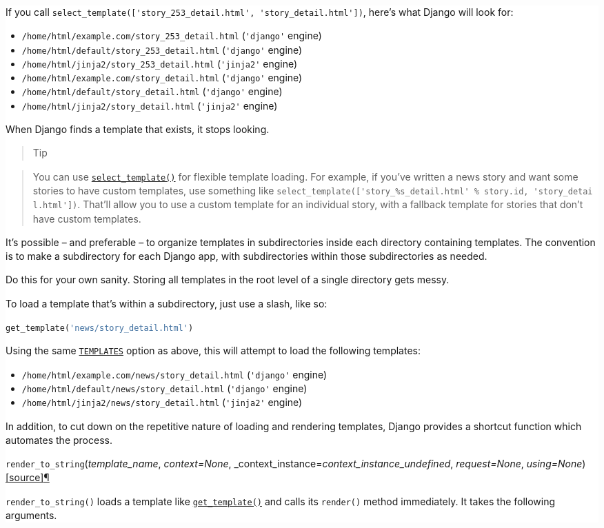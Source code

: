 If you call `select_template(['story_253_detail.html', 'story_detail.html'])`,
here’s what Django will look for:

*   `/home/html/example.com/story_253_detail.html` (`'django'` engine)
*   `/home/html/default/story_253_detail.html` (`'django'` engine)
*   `/home/html/jinja2/story_253_detail.html` (`'jinja2'` engine)
*   `/home/html/example.com/story_detail.html` (`'django'` engine)
*   `/home/html/default/story_detail.html` (`'django'` engine)
*   `/home/html/jinja2/story_detail.html` (`'jinja2'` engine)

When Django finds a template that exists, it stops looking.

>Tip

>You can use [`select_template()`](#django.template.loader.select_template "django.template.loader.select_template") for flexible
template loading. For example, if you’ve written a news story and want
some stories to have custom templates, use something like
`select_template(['story_%s_detail.html' % story.id,
'story_detail.html'])`. That’ll allow you to use a custom template for an
individual story, with a fallback template for stories that don’t have
custom templates.



It’s possible – and preferable – to organize templates in subdirectories
inside each directory containing templates. The convention is to make a
subdirectory for each Django app, with subdirectories within those
subdirectories as needed.

Do this for your own sanity. Storing all templates in the root level of a
single directory gets messy.

To load a template that’s within a subdirectory, just use a slash, like so:
```py
get_template('news/story_detail.html')
```

Using the same [`TEMPLATES`](https://docs.djangoproject.com/en/1.9/ref/settings/#std:setting-TEMPLATES) option as above, this will attempt to load
the following templates:

*   `/home/html/example.com/news/story_detail.html` (`'django'` engine)
*   `/home/html/default/news/story_detail.html` (`'django'` engine)
*   `/home/html/jinja2/news/story_detail.html` (`'jinja2'` engine)

In addition, to cut down on the repetitive nature of loading and rendering
templates, Django provides a shortcut function which automates the process.

`render_to_string`(_template_name_, _context=None_, _context_instance=_context_instance_undefined_, _request=None_, _using=None_)[[source]](https://docs.djangoproject.com/en/1.9/_modules/django/template/loader/#render_to_string)[¶](#django.template.loader.render_to_string "Permalink to this definition")


`render_to_string()` loads a template like [`get_template()`](#django.template.loader.get_template "django.template.loader.get_template") and
calls its `render()` method immediately. It takes the following
arguments.
